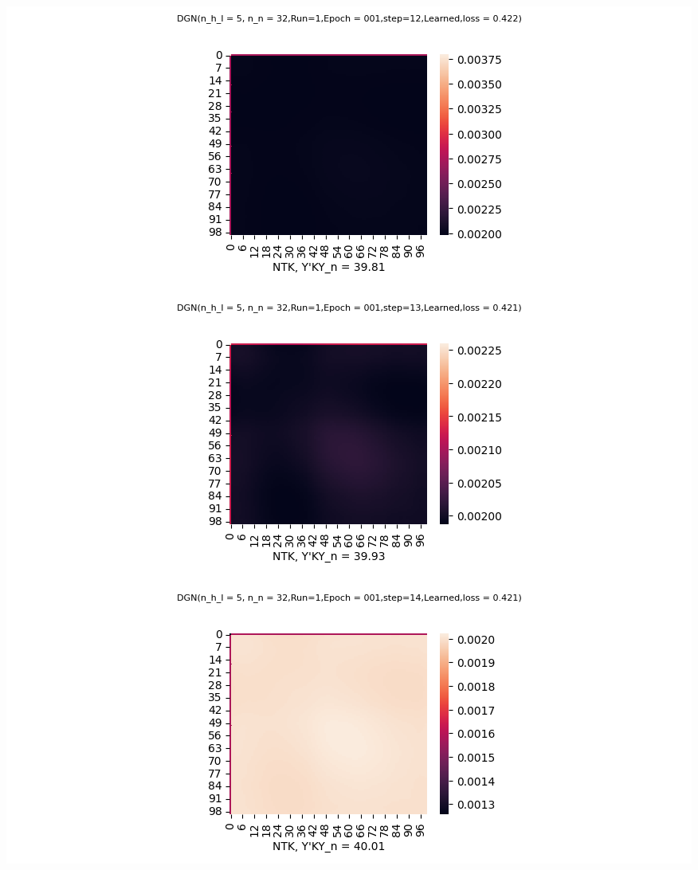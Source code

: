 <p align="center"> <img src= 'all_figs/DGN(n_h_l = 5, n_n = 32,Run=1,Epoch = 001,step=12,Learned,loss = 0.422).png' /> </p>
<p align="center"> <img src= 'all_figs/DGN(n_h_l = 5, n_n = 32,Run=1,Epoch = 001,step=13,Learned,loss = 0.421).png' /> </p>
<p align="center"> <img src= 'all_figs/DGN(n_h_l = 5, n_n = 32,Run=1,Epoch = 001,step=14,Learned,loss = 0.421).png' /> </p>